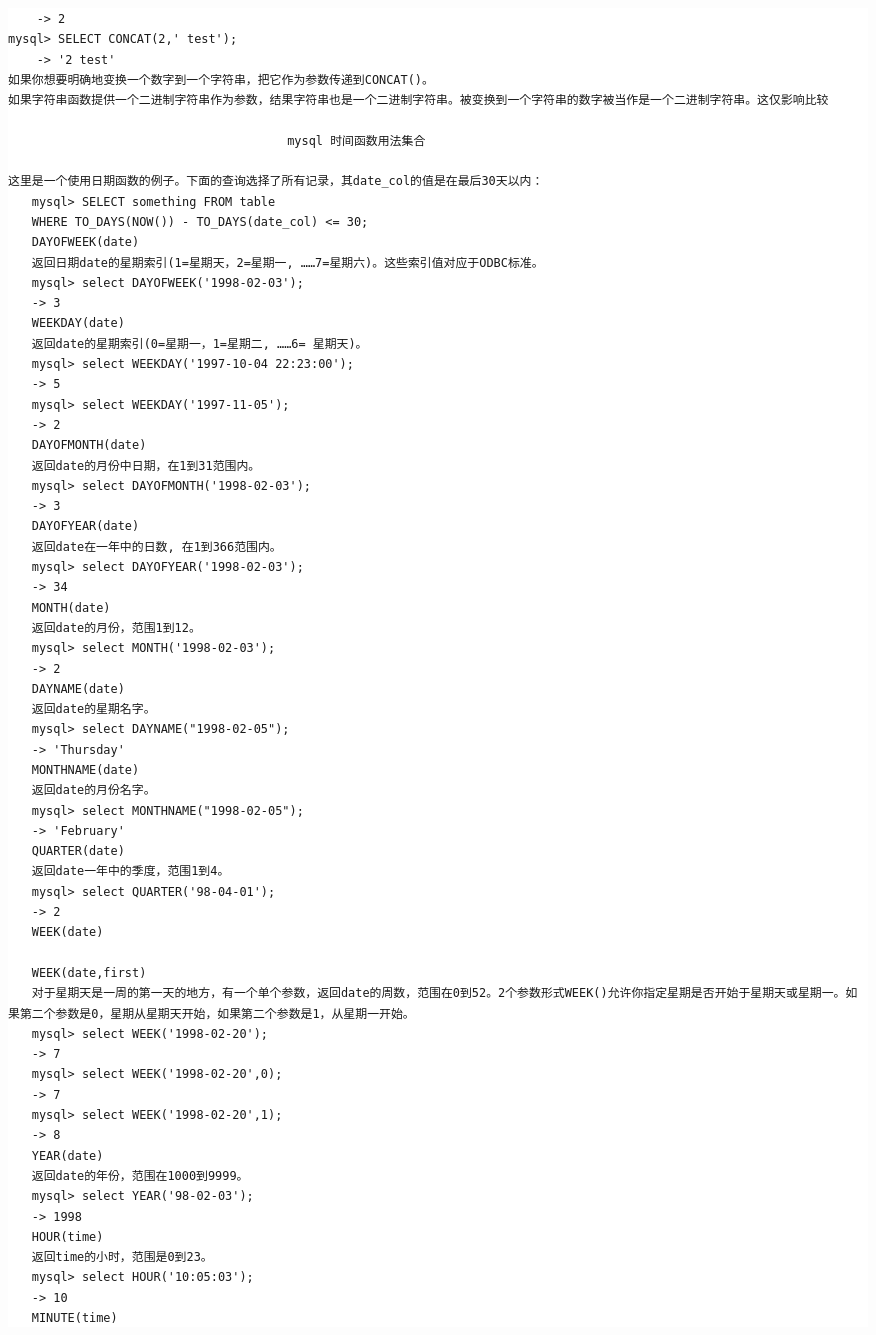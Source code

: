 	    -> 2
	mysql> SELECT CONCAT(2,' test');
	    -> '2 test'
	如果你想要明确地变换一个数字到一个字符串，把它作为参数传递到CONCAT()。
	如果字符串函数提供一个二进制字符串作为参数，结果字符串也是一个二进制字符串。被变换到一个字符串的数字被当作是一个二进制字符串。这仅影响比较

	                                       mysql 时间函数用法集合

	这里是一个使用日期函数的例子。下面的查询选择了所有记录，其date_col的值是在最后30天以内：
	　　mysql> SELECT something FROM table 
	　　WHERE TO_DAYS(NOW()) - TO_DAYS(date_col) <= 30;
	　　DAYOFWEEK(date) 
	　　返回日期date的星期索引(1=星期天，2=星期一, ……7=星期六)。这些索引值对应于ODBC标准。 
	　　mysql> select DAYOFWEEK('1998-02-03'); 
	　　-> 3
	　　WEEKDAY(date) 
	　　返回date的星期索引(0=星期一，1=星期二, ……6= 星期天)。 
	　　mysql> select WEEKDAY('1997-10-04 22:23:00'); 
	　　-> 5 
	　　mysql> select WEEKDAY('1997-11-05'); 
	　　-> 2
	　　DAYOFMONTH(date) 
	　　返回date的月份中日期，在1到31范围内。 
	　　mysql> select DAYOFMONTH('1998-02-03'); 
	　　-> 3
	　　DAYOFYEAR(date) 
	　　返回date在一年中的日数, 在1到366范围内。 
	　　mysql> select DAYOFYEAR('1998-02-03'); 
	　　-> 34
	　　MONTH(date) 
	　　返回date的月份，范围1到12。 
	　　mysql> select MONTH('1998-02-03'); 
	　　-> 2
	　　DAYNAME(date) 
	　　返回date的星期名字。 
	　　mysql> select DAYNAME("1998-02-05"); 
	　　-> 'Thursday'
	　　MONTHNAME(date) 
	　　返回date的月份名字。 
	　　mysql> select MONTHNAME("1998-02-05"); 
	　　-> 'February'
	　　QUARTER(date) 
	　　返回date一年中的季度，范围1到4。 
	　　mysql> select QUARTER('98-04-01'); 
	　　-> 2
	　　WEEK(date) 
	　　　 
	　　WEEK(date,first) 
	　　对于星期天是一周的第一天的地方，有一个单个参数，返回date的周数，范围在0到52。2个参数形式WEEK()允许你指定星期是否开始于星期天或星期一。如果第二个参数是0，星期从星期天开始，如果第二个参数是1，从星期一开始。 
	　　mysql> select WEEK('1998-02-20'); 
	　　-> 7 
	　　mysql> select WEEK('1998-02-20',0); 
	　　-> 7 
	　　mysql> select WEEK('1998-02-20',1); 
	　　-> 8
	　　YEAR(date) 
	　　返回date的年份，范围在1000到9999。 
	　　mysql> select YEAR('98-02-03'); 
	　　-> 1998
	　　HOUR(time) 
	　　返回time的小时，范围是0到23。 
	　　mysql> select HOUR('10:05:03'); 
	　　-> 10
	　　MINUTE(time) 